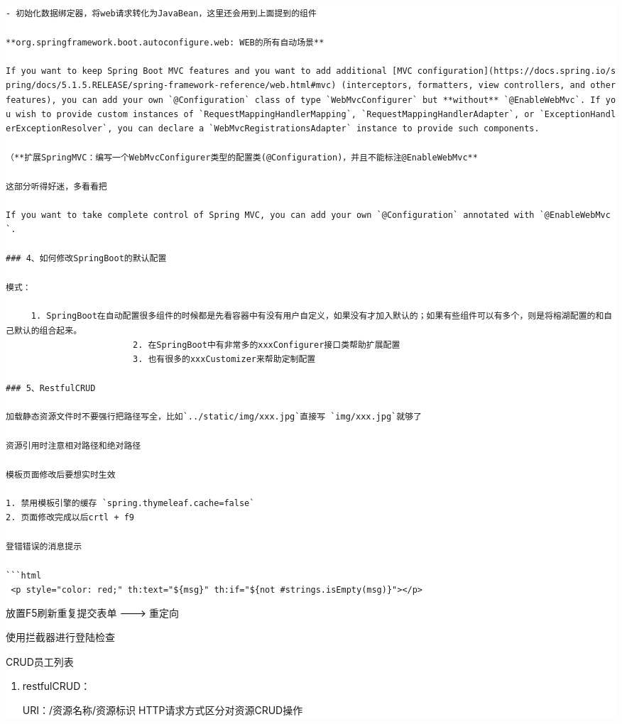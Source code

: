   ```
  - 初始化数据绑定器，将web请求转化为JavaBean，这里还会用到上面提到的组件

**org.springframework.boot.autoconfigure.web: WEB的所有自动场景**

If you want to keep Spring Boot MVC features and you want to add additional [MVC configuration](https://docs.spring.io/spring/docs/5.1.5.RELEASE/spring-framework-reference/web.html#mvc) (interceptors, formatters, view controllers, and other features), you can add your own `@Configuration` class of type `WebMvcConfigurer` but **without** `@EnableWebMvc`. If you wish to provide custom instances of `RequestMappingHandlerMapping`, `RequestMappingHandlerAdapter`, or `ExceptionHandlerExceptionResolver`, you can declare a `WebMvcRegistrationsAdapter` instance to provide such components.

（**扩展SpringMVC：编写一个WebMvcConfigurer类型的配置类(@Configuration)，并且不能标注@EnableWebMvc**

这部分听得好迷，多看看把

If you want to take complete control of Spring MVC, you can add your own `@Configuration` annotated with `@EnableWebMvc`.

### 4、如何修改SpringBoot的默认配置

模式：

       	1. SpringBoot在自动配置很多组件的时候都是先看容器中有没有用户自定义，如果没有才加入默认的；如果有些组件可以有多个，则是将榕湖配置的和自己默认的组合起来。
                        	2. 在SpringBoot中有非常多的xxxConfigurer接口类帮助扩展配置 
                        	3. 也有很多的xxxCustomizer来帮助定制配置

### 5、RestfulCRUD

加载静态资源文件时不要强行把路径写全，比如`../static/img/xxx.jpg`直接写 `img/xxx.jpg`就够了

资源引用时注意相对路径和绝对路径

模板页面修改后要想实时生效

1. 禁用模板引擎的缓存 `spring.thymeleaf.cache=false`
2. 页面修改完成以后crtl + f9

登错错误的消息提示

```html
    <p style="color: red;" th:text="${msg}" th:if="${not #strings.isEmpty(msg)}"></p>
```

放置F5刷新重复提交表单 ---> 重定向

使用拦截器进行登陆检查

CRUD员工列表

1. restfulCRUD：

   URI：/资源名称/资源标识    HTTP请求方式区分对资源CRUD操作
